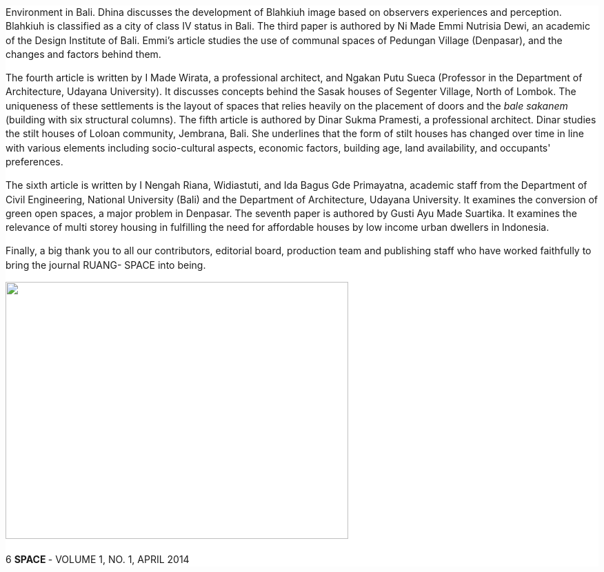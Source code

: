 <p><span class="font2">Environment in Bali. Dhina discusses the development of Blahkiuh image based on observers experiences and perception. Blahkiuh is classified as a city of class IV status in Bali. The third paper is authored by Ni Made Emmi Nutrisia Dewi, an academic of the Design Institute of Bali. Emmi’s article studies the use of communal spaces of Pedungan Village (Denpasar), and the changes and factors behind them.</span></p>
<p><span class="font2">The fourth article is written by I Made Wirata, a professional architect, and Ngakan Putu Sueca (Professor in the Department of Architecture, Udayana University). It discusses concepts behind the Sasak houses of Segenter Village, North of Lombok. The uniqueness of these settlements is the layout of spaces that relies heavily on the placement of doors and the </span><span class="font2" style="font-style:italic;">bale sakanem</span><span class="font2"> (building with six structural columns). The fifth article is authored by Dinar Sukma Pramesti, a professional architect. Dinar studies the stilt houses of Loloan community, Jembrana, Bali. She underlines that the form of stilt houses has changed over time in line with various elements including socio-cultural aspects, economic factors, building age, land availability, and occupants' preferences.</span></p>
<p><span class="font2">The sixth article is written by I Nengah Riana, Widiastuti, and Ida Bagus Gde Primayatna, academic staff from the Department of Civil Engineering, National University (Bali) and the Department of Architecture, Udayana University. It examines the conversion of green open spaces, a major problem in Denpasar. The seventh paper is authored by Gusti Ayu Made Suartika. It examines the relevance of multi storey housing in fulfilling the need for affordable houses by low income urban dwellers in Indonesia.</span></p>
<p><span class="font2">Finally, a big thank you to all our contributors, editorial board, production team and publishing staff who have worked faithfully to bring the journal RUANG- SPACE into being.</span></p><img src="https://jurnal.harianregional.com/media/19473-2.jpg" alt="" style="width:373pt;height:280pt;">
<p><span class="font0">6 </span><span class="font0" style="font-weight:bold;">SPACE </span><span class="font0">- VOLUME 1, NO. 1, APRIL 2014</span></p>